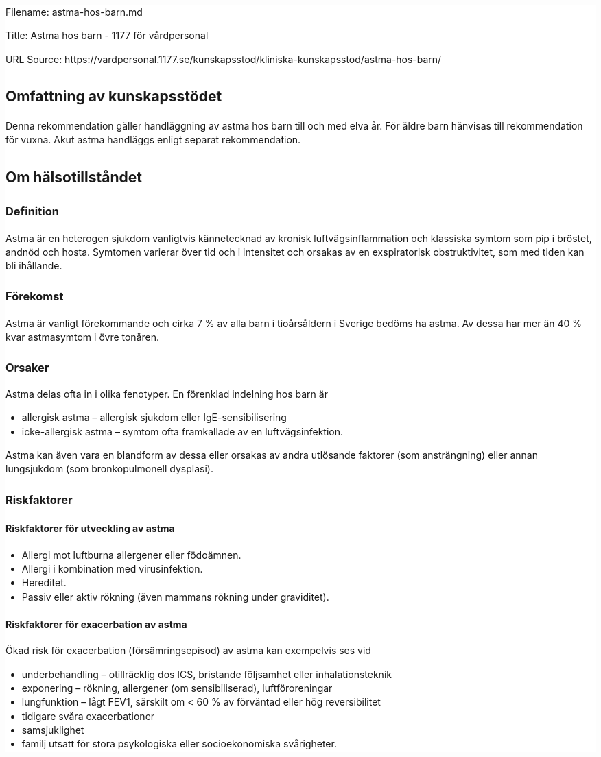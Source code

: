 Filename: astma-hos-barn.md

Title: Astma hos barn - 1177 för vårdpersonal

URL Source: https://vardpersonal.1177.se/kunskapsstod/kliniska-kunskapsstod/astma-hos-barn/

Omfattning av kunskapsstödet
----------------------------

Denna rekommendation gäller handläggning av astma hos barn till och med elva år. För äldre barn hänvisas till rekommendation för vuxna. Akut astma handläggs enligt separat rekommendation.

Om hälsotillståndet
-------------------

### Definition

Astma är en heterogen sjukdom vanligtvis kännetecknad av kronisk luftvägsinflammation och klassiska symtom som pip i bröstet, andnöd och hosta. Symtomen varierar över tid och i intensitet och orsakas av en exspiratorisk obstruktivitet, som med tiden kan bli ihållande.

### Förekomst

Astma är vanligt förekommande och cirka 7 % av alla barn i tioårsåldern i Sverige bedöms ha astma. Av dessa har mer än 40 % kvar astmasymtom i övre tonåren.

### Orsaker

Astma delas ofta in i olika fenotyper. En förenklad indelning hos barn är

*   allergisk astma – allergisk sjukdom eller IgE-sensibilisering
*   icke-allergisk astma – symtom ofta framkallade av en luftvägsinfektion.

Astma kan även vara en blandform av dessa eller orsakas av andra utlösande faktorer (som ansträngning) eller annan lungsjukdom (som bronkopulmonell dysplasi).

### Riskfaktorer

#### Riskfaktorer för utveckling av astma

*   Allergi mot luftburna allergener eller födoämnen.
*   Allergi i kombination med virusinfektion.
*   Hereditet.
*   Passiv eller aktiv rökning (även mammans rökning under graviditet).

#### Riskfaktorer för exacerbation av astma

Ökad risk för exacerbation (försämringsepisod) av astma kan exempelvis ses vid

*   underbehandling – otillräcklig dos ICS, bristande följsamhet eller inhalationsteknik
*   exponering – rökning, allergener (om sensibiliserad), luftföroreningar
*   lungfunktion – lågt FEV1, särskilt om < 60 % av förväntad eller hög reversibilitet
*   tidigare svåra exacerbationer
*   samsjuklighet
*   familj utsatt för stora psykologiska eller socioekonomiska svårigheter.
